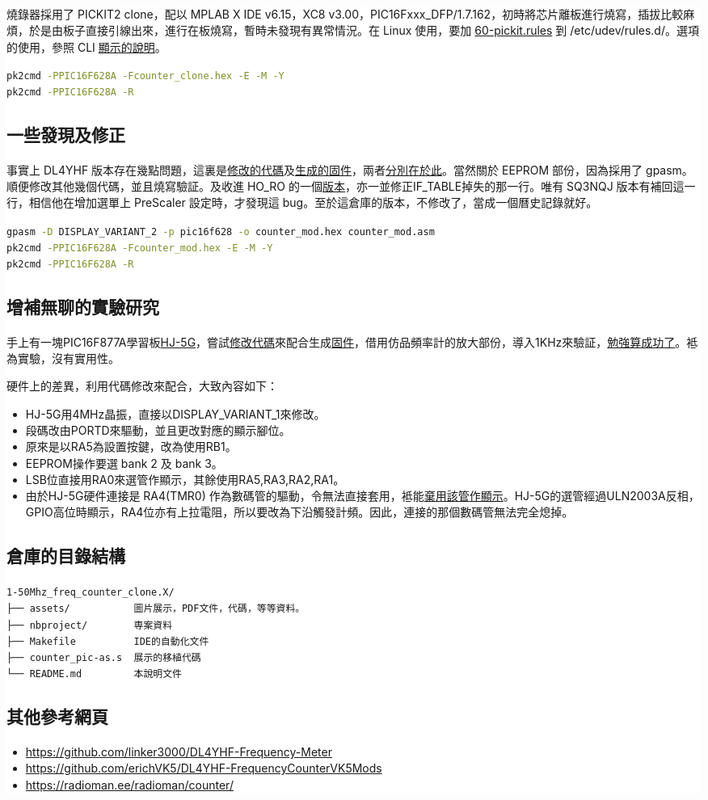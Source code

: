 燒錄器採用了 PICKIT2 clone，配以 MPLAB X IDE v6.15，XC8 v3.00，PIC16Fxxx_DFP/1.7.162，初時將芯片離板進行燒寫，插拔比較麻煩，於是由板子直接引線出來，進行在板燒寫，暫時未發現有異常情況。在 Linux 使用，要加 [60-pickit.rules](assets/60-pickit.rules) 到 /etc/udev/rules.d/。選項的使用，參照 CLI [顯示的說明](assets/pk2cmd.txt)。

```bash
pk2cmd -PPIC16F628A -Fcounter_clone.hex -E -M -Y
pk2cmd -PPIC16F628A -R
```


## 一些發現及修正
事實上 DL4YHF 版本存在幾點問題，這裏是[修改的代碼](assets/Other_code/counter_mod.asm)及[生成的固件](assets/Other_code/counter_mod.hex)，兩者[分別在於此](assets/Other_code/org_vs_mod.txt)。當然關於 EEPROM 部份，因為採用了 gpasm。順便修改其他幾個代碼，並且燒寫驗証。及收進 HO_RO 的一個[版本](assets/Other_code/counter_ho_ro.asm)，亦一並修正IF_TABLE掉失的那一行。唯有 SQ3NQJ 版本有補回這一行，相信他在增加選單上 PreScaler 設定時，才發現這 bug。至於這倉庫的版本，不修改了，當成一個曆史記錄就好。

```bash
gpasm -D DISPLAY_VARIANT_2 -p pic16f628 -o counter_mod.hex counter_mod.asm 
pk2cmd -PPIC16F628A -Fcounter_mod.hex -E -M -Y
pk2cmd -PPIC16F628A -R
```

## 增補無聊的實驗研究
手上有一塊PIC16F877A學習板[HJ-5G](https://github.com/VR2XHQ/HJ-5G.X)，嘗試[修改代碼](assets/Other_code/counter_mod_HJ-5G.asm)來配合生成[固件](assets/Other_code/counter_mod_HJ-5G.hex)，借用仿品頻率計的放大部份，導入1KHz來驗証，[勉強算成功了](assets/HJ-5G_2.png)。袛為實驗，沒有實用性。

硬件上的差異，利用代碼修改來配合，大致內容如下：
- HJ-5G用4MHz晶振，直接以DISPLAY_VARIANT_1來修改。
- 段碼改由PORTD來驅動，並且更改對應的顯示腳位。
- 原來是以RA5為設置按鍵，改為使用RB1。
- EEPROM操作要選 bank 2 及 bank 3。
- LSB位直接用RA0來選管作顯示，其餘使用RA5,RA3,RA2,RA1。
- 由於HJ-5G硬件連接是 RA4(TMR0) 作為數碼管的驅動，令無法直接套用，袛能[棄用該管作顯示](assets/HJ-5G_1.png)。HJ-5G的選管經過ULN2003A反相，GPIO高位時顯示，RA4位亦有上拉電阻，所以要改為下沿觸發計頻。因此，連接的那個數碼管無法完全熄掉。


## 倉庫的目錄結構
```text
1-50Mhz_freq_counter_clone.X/
├── assets/           圖片展示，PDF文件，代碼，等等資料。
├── nbproject/        専案資料
├── Makefile          IDE的自動化文件
├── counter_pic-as.s  展示的移植代碼
└── README.md         本說明文件
```

## 其他參考網頁
- https://github.com/linker3000/DL4YHF-Frequency-Meter
- https://github.com/erichVK5/DL4YHF-FrequencyCounterVK5Mods
- https://radioman.ee/radioman/counter/
